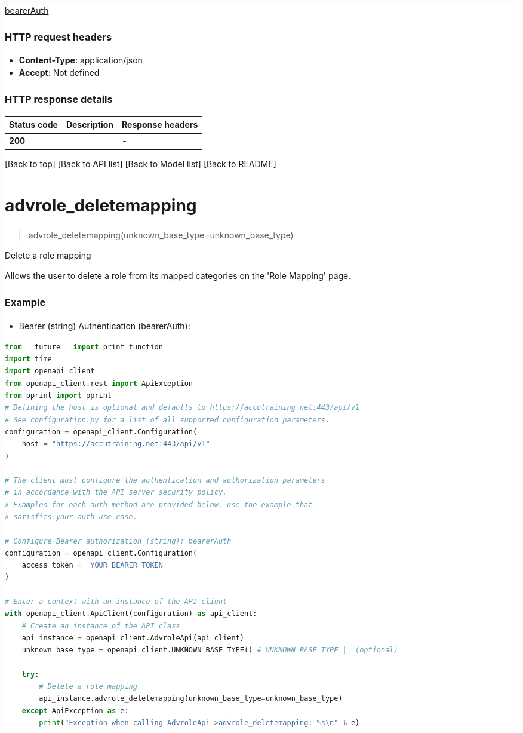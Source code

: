 [bearerAuth](../README.md#bearerAuth)

### HTTP request headers

 - **Content-Type**: application/json
 - **Accept**: Not defined

### HTTP response details
| Status code | Description | Response headers |
|-------------|-------------|------------------|
**200** |  |  -  |

[[Back to top]](#) [[Back to API list]](../README.md#documentation-for-api-endpoints) [[Back to Model list]](../README.md#documentation-for-models) [[Back to README]](../README.md)

# **advrole_deletemapping**
> advrole_deletemapping(unknown_base_type=unknown_base_type)

Delete a role mapping

Allows the user to delete a role from its mapped categories on the 'Role Mapping' page.

### Example

* Bearer (string) Authentication (bearerAuth):
```python
from __future__ import print_function
import time
import openapi_client
from openapi_client.rest import ApiException
from pprint import pprint
# Defining the host is optional and defaults to https://accutraining.net:443/api/v1
# See configuration.py for a list of all supported configuration parameters.
configuration = openapi_client.Configuration(
    host = "https://accutraining.net:443/api/v1"
)

# The client must configure the authentication and authorization parameters
# in accordance with the API server security policy.
# Examples for each auth method are provided below, use the example that
# satisfies your auth use case.

# Configure Bearer authorization (string): bearerAuth
configuration = openapi_client.Configuration(
    access_token = 'YOUR_BEARER_TOKEN'
)

# Enter a context with an instance of the API client
with openapi_client.ApiClient(configuration) as api_client:
    # Create an instance of the API class
    api_instance = openapi_client.AdvroleApi(api_client)
    unknown_base_type = openapi_client.UNKNOWN_BASE_TYPE() # UNKNOWN_BASE_TYPE |  (optional)

    try:
        # Delete a role mapping
        api_instance.advrole_deletemapping(unknown_base_type=unknown_base_type)
    except ApiException as e:
        print("Exception when calling AdvroleApi->advrole_deletemapping: %s\n" % e)
```

